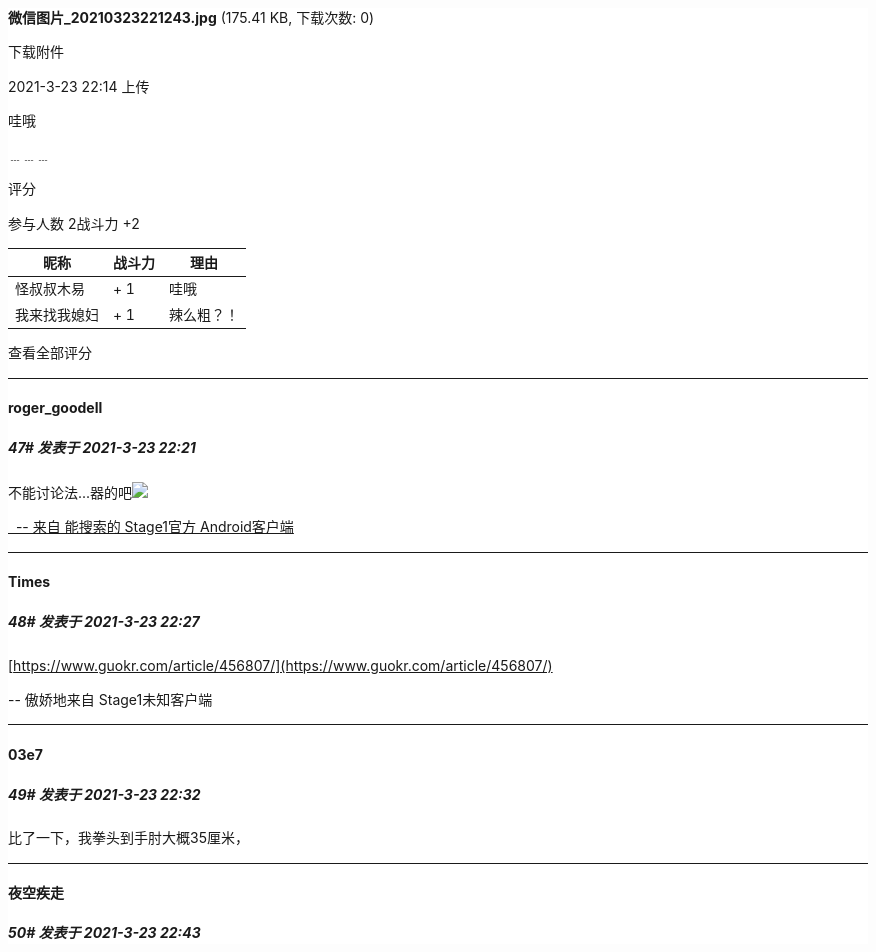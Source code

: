 <strong>微信图片_20210323221243.jpg</strong> (175.41 KB, 下载次数: 0)

下载附件

2021-3-23 22:14 上传


哇哦


﹍﹍﹍

评分


 参与人数 2战斗力 +2

|昵称|战斗力|理由|
|----|---|---|
| 怪叔叔木易| + 1|哇哦|
| 我来找我媳妇| + 1|辣么粗？！|


查看全部评分


-----

####  roger_goodell  
##### 47#       发表于 2021-3-23 22:21


不能讨论法...器的吧<img src="https://static.saraba1st.com/image/smiley/face2017/035.png" referrerpolicy="no-referrer">

[  -- 来自 能搜索的 Stage1官方 Android客户端](https://www.coolapk.com/apk/140634)


-----

####  Times  
##### 48#       发表于 2021-3-23 22:27


[https://www.guokr.com/article/456807/](https://www.guokr.com/article/456807/)

 -- 傲娇地来自 Stage1未知客户端


-----

####  03e7  
##### 49#       发表于 2021-3-23 22:32


比了一下，我拳头到手肘大概35厘米，


-----

####  夜空疾走  
##### 50#       发表于 2021-3-23 22:43
